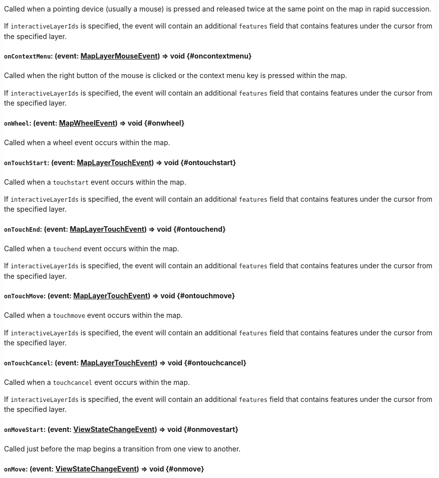 Called when a pointing device (usually a mouse) is pressed and released twice at the same point on the map in rapid succession.

If `interactiveLayerIds` is specified, the event will contain an additional `features` field that contains features under the cursor from the specified layer.

#### `onContextMenu`: (event: [MapLayerMouseEvent](./types.md#maplayermouseevent)) => void {#oncontextmenu}

Called when the right button of the mouse is clicked or the context menu key is pressed within the map.

If `interactiveLayerIds` is specified, the event will contain an additional `features` field that contains features under the cursor from the specified layer.

#### `onWheel`: (event: [MapWheelEvent](./types.md#mapwheelevent)) => void {#onwheel}

Called when a wheel event occurs within the map.

#### `onTouchStart`: (event: [MapLayerTouchEvent](./types.md#maplayertouchevent)) => void {#ontouchstart}

Called when a `touchstart` event occurs within the map.

If `interactiveLayerIds` is specified, the event will contain an additional `features` field that contains features under the cursor from the specified layer.

#### `onTouchEnd`: (event: [MapLayerTouchEvent](./types.md#maplayertouchevent)) => void {#ontouchend}

Called when a `touchend` event occurs within the map.

If `interactiveLayerIds` is specified, the event will contain an additional `features` field that contains features under the cursor from the specified layer.

#### `onTouchMove`: (event: [MapLayerTouchEvent](./types.md#maplayertouchevent)) => void {#ontouchmove}

Called when a `touchmove` event occurs within the map.

If `interactiveLayerIds` is specified, the event will contain an additional `features` field that contains features under the cursor from the specified layer.

#### `onTouchCancel`: (event: [MapLayerTouchEvent](./types.md#maplayertouchevent)) => void {#ontouchcancel}

Called when a `touchcancel` event occurs within the map.

If `interactiveLayerIds` is specified, the event will contain an additional `features` field that contains features under the cursor from the specified layer.

#### `onMoveStart`: (event: [ViewStateChangeEvent](./types.md#viewstatechangeevent)) => void {#onmovestart}

Called just before the map begins a transition from one view to another.

#### `onMove`: (event: [ViewStateChangeEvent](./types.md#viewstatechangeevent)) => void {#onmove}
